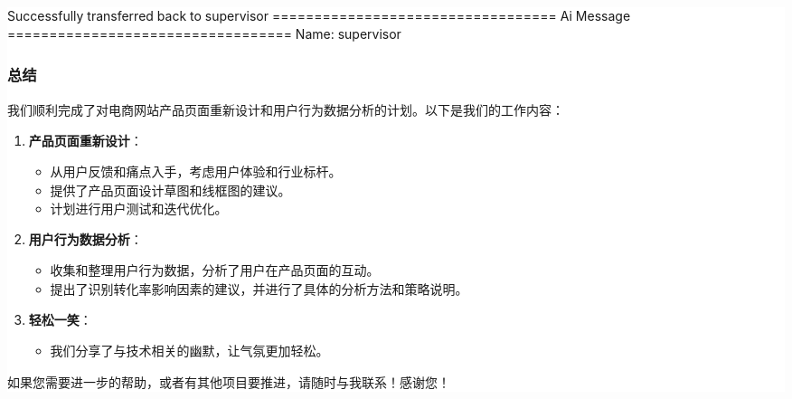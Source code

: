 Successfully transferred back to supervisor
================================== Ai Message ==================================
Name: supervisor

### 总结

我们顺利完成了对电商网站产品页面重新设计和用户行为数据分析的计划。以下是我们的工作内容：

1. **产品页面重新设计**：
   - 从用户反馈和痛点入手，考虑用户体验和行业标杆。
   - 提供了产品页面设计草图和线框图的建议。
   - 计划进行用户测试和迭代优化。

2. **用户行为数据分析**：
   - 收集和整理用户行为数据，分析了用户在产品页面的互动。
   - 提出了识别转化率影响因素的建议，并进行了具体的分析方法和策略说明。

3. **轻松一笑**：
   - 我们分享了与技术相关的幽默，让气氛更加轻松。

如果您需要进一步的帮助，或者有其他项目要推进，请随时与我联系！感谢您！